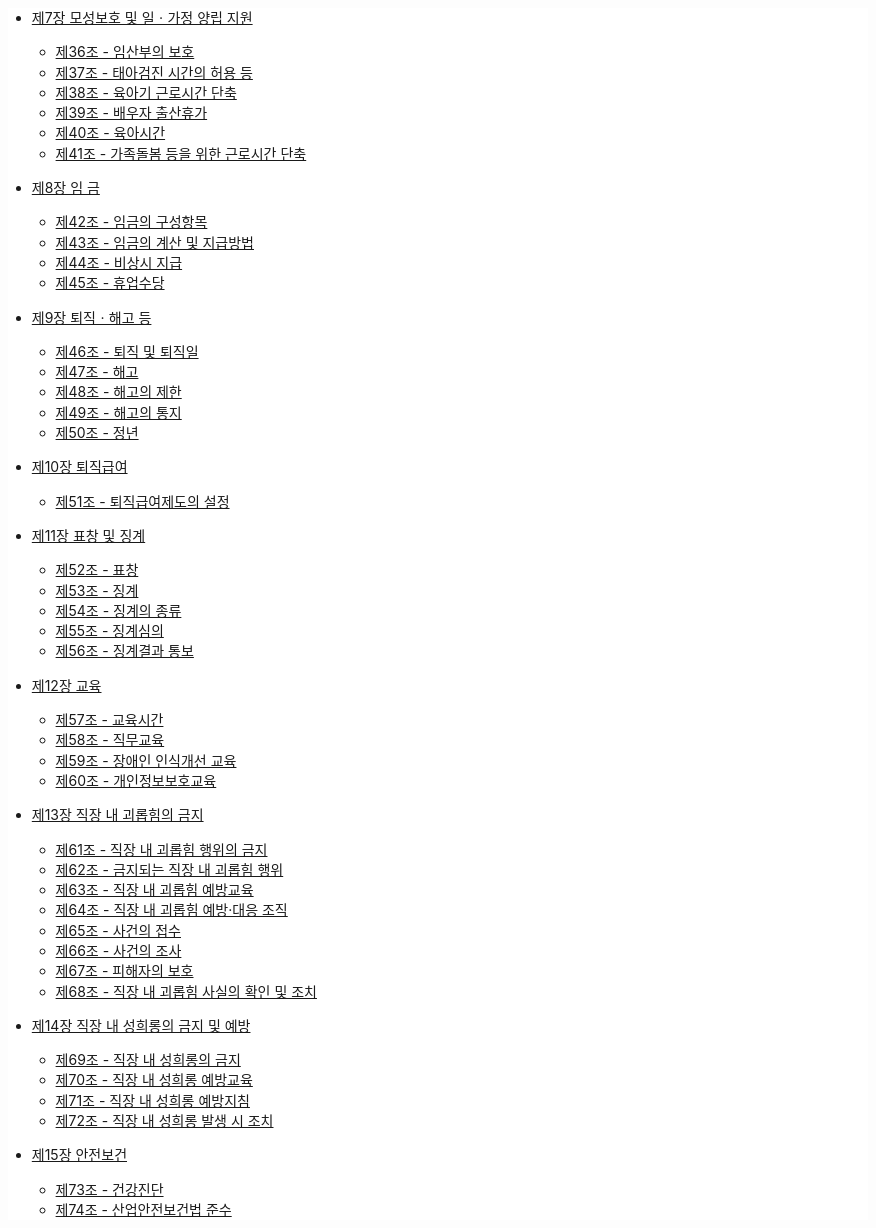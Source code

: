 - [제7장 모성보호 및 일ㆍ가정 양립 지원](#chapter7)
	- [제36조 - 임산부의 보호](#chapter7-article36)
	- [제37조 - 태아검진 시간의 허용 등](#chapter7-article37)
	- [제38조 - 육아기 근로시간 단축](#chapter7-article38)
	- [제39조 - 배우자 출산휴가](#chapter7-article39)
	- [제40조 - 육아시간](#chapter7-article40)
	- [제41조 - 가족돌봄 등을 위한 근로시간 단축](#chapter7-article41)

- [제8장 임 금](#chapter8)
	- [제42조 - 임금의 구성항목](#chapter8-article42)
	- [제43조 - 임금의 계산 및 지급방법](#chapter8-article43)
	- [제44조 - 비상시 지급](#chapter8-article44)
	- [제45조 - 휴업수당](#chapter8-article45)

- [제9장 퇴직ㆍ해고 등](#chapter9)
	- [제46조 - 퇴직 및 퇴직일](#chapter9-article46)
	- [제47조 - 해고](#chapter9-article47)
	- [제48조 - 해고의 제한](#chapter9-article48)
	- [제49조 - 해고의 통지](#chapter9-article49)
	- [제50조 - 정년](#chapter9-article50)

- [제10장 퇴직급여](#chapter10)
	- [제51조 - 퇴직급여제도의 설정](#chapter10-article41)

- [제11장 표창 및 징계](#chapter11)
	- [제52조 - 표창](#chapter11-article52)
	- [제53조 - 징계](#chapter11-article53)
	- [제54조 - 징계의 종류](#chapter11-article54)
	- [제55조 - 징계심의](#chapter11-article55)
	- [제56조 - 징계결과 통보](#chapter11-article56)

- [제12장 교육](#chapter12)
	- [제57조 - 교육시간](#chapter12-article57)
	- [제58조 - 직무교육](#chapter12-article58)
	- [제59조 - 장애인 인식개선 교육](#chapter12-article59)
	- [제60조 - 개인정보보호교육](#chapter12-article60)

- [제13장 직장 내 괴롭힘의 금지](#chapter13)
	- [제61조 - 직장 내 괴롭힘 행위의 금지](#chapter13-article61)
	- [제62조 - 금지되는 직장 내 괴롭힘 행위](#chapter13-article62)
	- [제63조 - 직장 내 괴롭힘 예방교육](#chapter13-article63)
	- [제64조 - 직장 내 괴롭힘 예방·대응 조직](#chapter13-article64)
	- [제65조 - 사건의 접수](#chapter13-article65)
	- [제66조 - 사건의 조사](#chapter13-article66)
	- [제67조 - 피해자의 보호](#chapter13-article67)
	- [제68조 - 직장 내 괴롭힘 사실의 확인 및 조치](#chapter13-article68)

- [제14장 직장 내 성희롱의 금지 및 예방](#chapter14)
	- [제69조 - 직장 내 성희롱의 금지](#chapter14-article69)
	- [제70조 - 직장 내 성희롱 예방교육](#chapter14-article70)
	- [제71조 - 직장 내 성희롱 예방지침](#chapter14-article71)
	- [제72조 - 직장 내 성희롱 발생 시 조치](#chapter14-article72)

- [제15장 안전보건](#chapter15)
	- [제73조 - 건강진단](#chapter15-article73)
	- [제74조 - 산업안전보건법 준수](#chapter15-article74)
